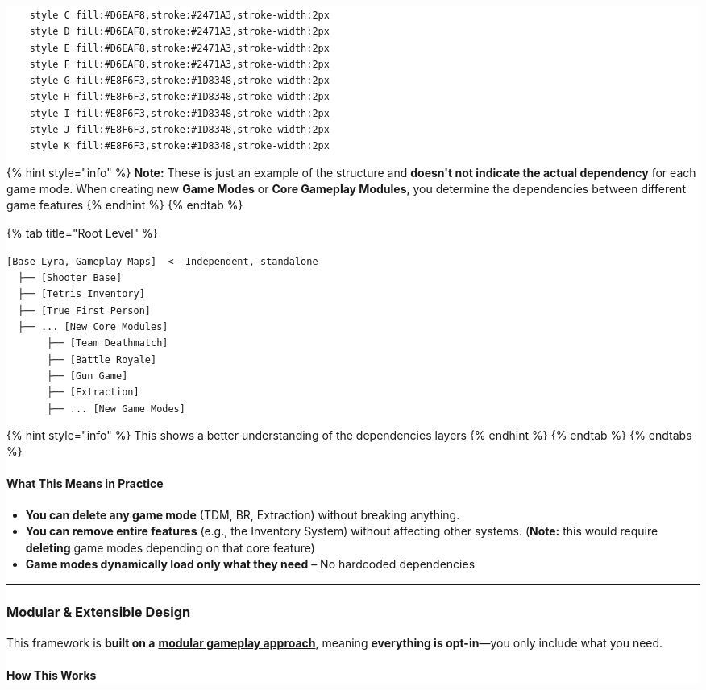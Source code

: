 ```mermaid
    style C fill:#D6EAF8,stroke:#2471A3,stroke-width:2px
    style D fill:#D6EAF8,stroke:#2471A3,stroke-width:2px
    style E fill:#D6EAF8,stroke:#2471A3,stroke-width:2px
    style F fill:#D6EAF8,stroke:#2471A3,stroke-width:2px
    style G fill:#E8F6F3,stroke:#1D8348,stroke-width:2px
    style H fill:#E8F6F3,stroke:#1D8348,stroke-width:2px
    style I fill:#E8F6F3,stroke:#1D8348,stroke-width:2px
    style J fill:#E8F6F3,stroke:#1D8348,stroke-width:2px
    style K fill:#E8F6F3,stroke:#1D8348,stroke-width:2px

```

{% hint style="info" %}
**Note:** These is just an example of the structure and **doesn't not indicate the actual dependency** for each game mode. When creating new **Game Modes** or **Core Gameplay Modules**, you determine the dependencies between different game features
{% endhint %}
{% endtab %}

{% tab title="Root Level" %}
```
[Base Lyra, Gameplay Maps]  <- Independent, standalone  
  ├── [Shooter Base]  
  ├── [Tetris Inventory]  
  ├── [True First Person]
  ├── ... [New Core Modules]  
       ├── [Team Deathmatch]  
       ├── [Battle Royale]  
       ├── [Gun Game]  
       ├── [Extraction]  
       ├── ... [New Game Modes]
```

{% hint style="info" %}
This shows a better understanding of the dependencies layers
{% endhint %}
{% endtab %}
{% endtabs %}

#### **What This Means in Practice**

* **You can delete any game mode** (TDM, BR, Extraction) without breaking anything.
* **You can remove entire features** (e.g., the Inventory System) without affecting other systems. (**Note:** this would require **deleting** game modes depending on that core feature)
* **Game modes dynamically load only what they need** – No hardcoded dependencies

***

### **Modular & Extensible Design**

This framework is **built on a** [**modular gameplay approach**](../base-lyra-modified/gameframework-and-experience/game-features/), meaning **everything is opt-in**—you only include what you need.

#### **How This Works**
